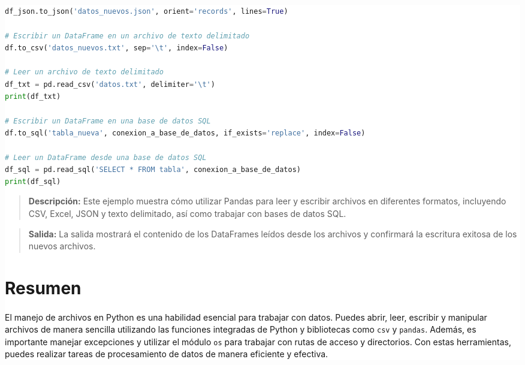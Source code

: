 ```python
df_json.to_json('datos_nuevos.json', orient='records', lines=True)

# Escribir un DataFrame en un archivo de texto delimitado
df.to_csv('datos_nuevos.txt', sep='\t', index=False)

# Leer un archivo de texto delimitado
df_txt = pd.read_csv('datos.txt', delimiter='\t')
print(df_txt)

# Escribir un DataFrame en una base de datos SQL
df.to_sql('tabla_nueva', conexion_a_base_de_datos, if_exists='replace', index=False)

# Leer un DataFrame desde una base de datos SQL
df_sql = pd.read_sql('SELECT * FROM tabla', conexion_a_base_de_datos)
print(df_sql)
```

> **Descripción:** Este ejemplo muestra cómo utilizar Pandas para leer y escribir archivos en diferentes formatos, incluyendo CSV, Excel, JSON y texto delimitado, así como trabajar con bases de datos SQL.

> **Salida:** La salida mostrará el contenido de los DataFrames leídos desde los archivos y confirmará la escritura exitosa de los nuevos archivos.

# Resumen

El manejo de archivos en Python es una habilidad esencial para trabajar con datos. Puedes abrir, leer, escribir y manipular archivos de manera sencilla utilizando las funciones integradas de Python y bibliotecas como `csv` y `pandas`. Además, es importante manejar excepciones y utilizar el módulo `os` para trabajar con rutas de acceso y directorios. Con estas herramientas, puedes realizar tareas de procesamiento de datos de manera eficiente y efectiva.